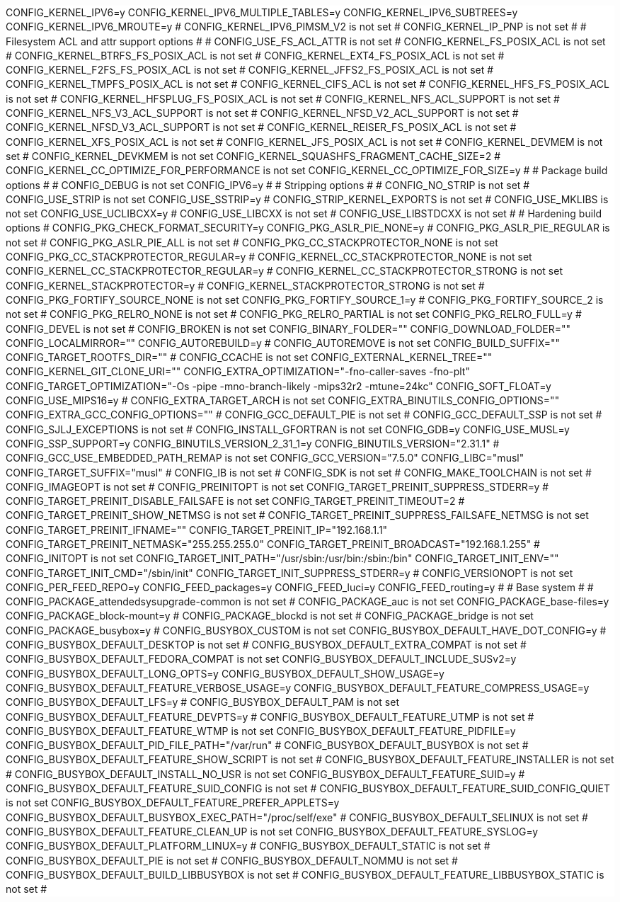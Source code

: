 CONFIG_KERNEL_IPV6=y CONFIG_KERNEL_IPV6_MULTIPLE_TABLES=y CONFIG_KERNEL_IPV6_SUBTREES=y CONFIG_KERNEL_IPV6_MROUTE=y # CONFIG_KERNEL_IPV6_PIMSM_V2 is not set # CONFIG_KERNEL_IP_PNP is not set  # # Filesystem ACL and attr support options # # CONFIG_USE_FS_ACL_ATTR is not set # CONFIG_KERNEL_FS_POSIX_ACL is not set # CONFIG_KERNEL_BTRFS_FS_POSIX_ACL is not set # CONFIG_KERNEL_EXT4_FS_POSIX_ACL is not set # CONFIG_KERNEL_F2FS_FS_POSIX_ACL is not set # CONFIG_KERNEL_JFFS2_FS_POSIX_ACL is not set # CONFIG_KERNEL_TMPFS_POSIX_ACL is not set # CONFIG_KERNEL_CIFS_ACL is not set # CONFIG_KERNEL_HFS_FS_POSIX_ACL is not set # CONFIG_KERNEL_HFSPLUG_FS_POSIX_ACL is not set # CONFIG_KERNEL_NFS_ACL_SUPPORT is not set # CONFIG_KERNEL_NFS_V3_ACL_SUPPORT is not set # CONFIG_KERNEL_NFSD_V2_ACL_SUPPORT is not set # CONFIG_KERNEL_NFSD_V3_ACL_SUPPORT is not set # CONFIG_KERNEL_REISER_FS_POSIX_ACL is not set # CONFIG_KERNEL_XFS_POSIX_ACL is not set # CONFIG_KERNEL_JFS_POSIX_ACL is not set # CONFIG_KERNEL_DEVMEM is not set # CONFIG_KERNEL_DEVKMEM is not set CONFIG_KERNEL_SQUASHFS_FRAGMENT_CACHE_SIZE=2 # CONFIG_KERNEL_CC_OPTIMIZE_FOR_PERFORMANCE is not set CONFIG_KERNEL_CC_OPTIMIZE_FOR_SIZE=y  # # Package build options # # CONFIG_DEBUG is not set CONFIG_IPV6=y  # # Stripping options # # CONFIG_NO_STRIP is not set # CONFIG_USE_STRIP is not set CONFIG_USE_SSTRIP=y # CONFIG_STRIP_KERNEL_EXPORTS is not set # CONFIG_USE_MKLIBS is not set CONFIG_USE_UCLIBCXX=y # CONFIG_USE_LIBCXX is not set # CONFIG_USE_LIBSTDCXX is not set  # # Hardening build options # CONFIG_PKG_CHECK_FORMAT_SECURITY=y CONFIG_PKG_ASLR_PIE_NONE=y # CONFIG_PKG_ASLR_PIE_REGULAR is not set # CONFIG_PKG_ASLR_PIE_ALL is not set # CONFIG_PKG_CC_STACKPROTECTOR_NONE is not set CONFIG_PKG_CC_STACKPROTECTOR_REGULAR=y # CONFIG_KERNEL_CC_STACKPROTECTOR_NONE is not set CONFIG_KERNEL_CC_STACKPROTECTOR_REGULAR=y # CONFIG_KERNEL_CC_STACKPROTECTOR_STRONG is not set CONFIG_KERNEL_STACKPROTECTOR=y # CONFIG_KERNEL_STACKPROTECTOR_STRONG is not set # CONFIG_PKG_FORTIFY_SOURCE_NONE is not set CONFIG_PKG_FORTIFY_SOURCE_1=y # CONFIG_PKG_FORTIFY_SOURCE_2 is not set # CONFIG_PKG_RELRO_NONE is not set # CONFIG_PKG_RELRO_PARTIAL is not set CONFIG_PKG_RELRO_FULL=y # CONFIG_DEVEL is not set # CONFIG_BROKEN is not set CONFIG_BINARY_FOLDER="" CONFIG_DOWNLOAD_FOLDER="" CONFIG_LOCALMIRROR="" CONFIG_AUTOREBUILD=y # CONFIG_AUTOREMOVE is not set CONFIG_BUILD_SUFFIX="" CONFIG_TARGET_ROOTFS_DIR="" # CONFIG_CCACHE is not set CONFIG_EXTERNAL_KERNEL_TREE="" CONFIG_KERNEL_GIT_CLONE_URI="" CONFIG_EXTRA_OPTIMIZATION="-fno-caller-saves -fno-plt" CONFIG_TARGET_OPTIMIZATION="-Os -pipe -mno-branch-likely -mips32r2 -mtune=24kc" CONFIG_SOFT_FLOAT=y CONFIG_USE_MIPS16=y # CONFIG_EXTRA_TARGET_ARCH is not set CONFIG_EXTRA_BINUTILS_CONFIG_OPTIONS="" CONFIG_EXTRA_GCC_CONFIG_OPTIONS="" # CONFIG_GCC_DEFAULT_PIE is not set # CONFIG_GCC_DEFAULT_SSP is not set # CONFIG_SJLJ_EXCEPTIONS is not set # CONFIG_INSTALL_GFORTRAN is not set CONFIG_GDB=y CONFIG_USE_MUSL=y CONFIG_SSP_SUPPORT=y CONFIG_BINUTILS_VERSION_2_31_1=y CONFIG_BINUTILS_VERSION="2.31.1" # CONFIG_GCC_USE_EMBEDDED_PATH_REMAP is not set CONFIG_GCC_VERSION="7.5.0" CONFIG_LIBC="musl" CONFIG_TARGET_SUFFIX="musl" # CONFIG_IB is not set # CONFIG_SDK is not set # CONFIG_MAKE_TOOLCHAIN is not set # CONFIG_IMAGEOPT is not set # CONFIG_PREINITOPT is not set CONFIG_TARGET_PREINIT_SUPPRESS_STDERR=y # CONFIG_TARGET_PREINIT_DISABLE_FAILSAFE is not set CONFIG_TARGET_PREINIT_TIMEOUT=2 # CONFIG_TARGET_PREINIT_SHOW_NETMSG is not set # CONFIG_TARGET_PREINIT_SUPPRESS_FAILSAFE_NETMSG is not set CONFIG_TARGET_PREINIT_IFNAME="" CONFIG_TARGET_PREINIT_IP="192.168.1.1" CONFIG_TARGET_PREINIT_NETMASK="255.255.255.0" CONFIG_TARGET_PREINIT_BROADCAST="192.168.1.255" # CONFIG_INITOPT is not set CONFIG_TARGET_INIT_PATH="/usr/sbin:/usr/bin:/sbin:/bin" CONFIG_TARGET_INIT_ENV="" CONFIG_TARGET_INIT_CMD="/sbin/init" CONFIG_TARGET_INIT_SUPPRESS_STDERR=y # CONFIG_VERSIONOPT is not set CONFIG_PER_FEED_REPO=y CONFIG_FEED_packages=y CONFIG_FEED_luci=y CONFIG_FEED_routing=y  # # Base system # # CONFIG_PACKAGE_attendedsysupgrade-common is not set # CONFIG_PACKAGE_auc is not set CONFIG_PACKAGE_base-files=y CONFIG_PACKAGE_block-mount=y # CONFIG_PACKAGE_blockd is not set # CONFIG_PACKAGE_bridge is not set CONFIG_PACKAGE_busybox=y # CONFIG_BUSYBOX_CUSTOM is not set CONFIG_BUSYBOX_DEFAULT_HAVE_DOT_CONFIG=y # CONFIG_BUSYBOX_DEFAULT_DESKTOP is not set # CONFIG_BUSYBOX_DEFAULT_EXTRA_COMPAT is not set # CONFIG_BUSYBOX_DEFAULT_FEDORA_COMPAT is not set CONFIG_BUSYBOX_DEFAULT_INCLUDE_SUSv2=y CONFIG_BUSYBOX_DEFAULT_LONG_OPTS=y CONFIG_BUSYBOX_DEFAULT_SHOW_USAGE=y CONFIG_BUSYBOX_DEFAULT_FEATURE_VERBOSE_USAGE=y CONFIG_BUSYBOX_DEFAULT_FEATURE_COMPRESS_USAGE=y CONFIG_BUSYBOX_DEFAULT_LFS=y # CONFIG_BUSYBOX_DEFAULT_PAM is not set CONFIG_BUSYBOX_DEFAULT_FEATURE_DEVPTS=y # CONFIG_BUSYBOX_DEFAULT_FEATURE_UTMP is not set # CONFIG_BUSYBOX_DEFAULT_FEATURE_WTMP is not set CONFIG_BUSYBOX_DEFAULT_FEATURE_PIDFILE=y CONFIG_BUSYBOX_DEFAULT_PID_FILE_PATH="/var/run" # CONFIG_BUSYBOX_DEFAULT_BUSYBOX is not set # CONFIG_BUSYBOX_DEFAULT_FEATURE_SHOW_SCRIPT is not set # CONFIG_BUSYBOX_DEFAULT_FEATURE_INSTALLER is not set # CONFIG_BUSYBOX_DEFAULT_INSTALL_NO_USR is not set CONFIG_BUSYBOX_DEFAULT_FEATURE_SUID=y # CONFIG_BUSYBOX_DEFAULT_FEATURE_SUID_CONFIG is not set # CONFIG_BUSYBOX_DEFAULT_FEATURE_SUID_CONFIG_QUIET is not set CONFIG_BUSYBOX_DEFAULT_FEATURE_PREFER_APPLETS=y CONFIG_BUSYBOX_DEFAULT_BUSYBOX_EXEC_PATH="/proc/self/exe" # CONFIG_BUSYBOX_DEFAULT_SELINUX is not set # CONFIG_BUSYBOX_DEFAULT_FEATURE_CLEAN_UP is not set CONFIG_BUSYBOX_DEFAULT_FEATURE_SYSLOG=y CONFIG_BUSYBOX_DEFAULT_PLATFORM_LINUX=y # CONFIG_BUSYBOX_DEFAULT_STATIC is not set # CONFIG_BUSYBOX_DEFAULT_PIE is not set # CONFIG_BUSYBOX_DEFAULT_NOMMU is not set # CONFIG_BUSYBOX_DEFAULT_BUILD_LIBBUSYBOX is not set # CONFIG_BUSYBOX_DEFAULT_FEATURE_LIBBUSYBOX_STATIC is not set #